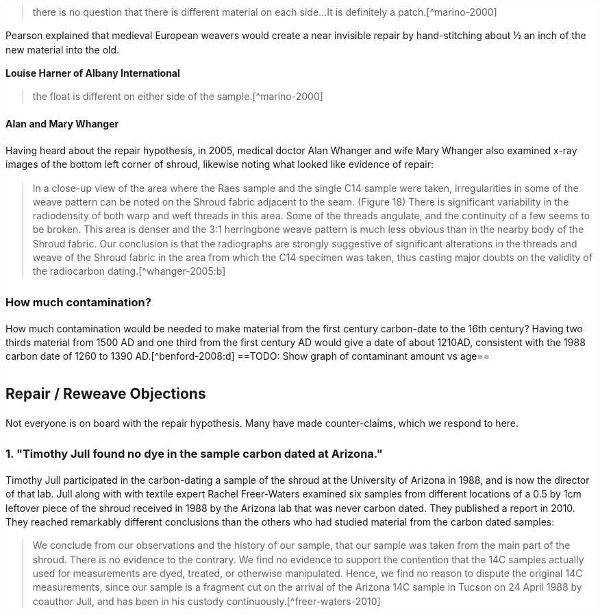 > there is no question that there is different material on each side…It is definitely a patch.[^marino-2000]

Pearson explained that medieval European weavers would create a near invisible repair by hand-stitching about ½ an inch of the new material into the old.

**Louise Harner of Albany International**

> the float is different on either side of the sample.[^marino-2000]

#### Alan and Mary Whanger

Having heard about the repair hypothesis, in 2005, medical doctor Alan Whanger and wife Mary Whanger also examined x-ray images of the bottom left corner of shroud, likewise noting what looked like evidence of repair:

> In a close-up view of the area where the Raes sample and the single C14 sample were taken, irregularities in some of the weave pattern can be noted on the Shroud fabric adjacent to the seam.  (Figure 18) There is significant variability in the radiodensity of both warp and weft threads in this area. Some of the threads angulate, and the continuity of a few seems to be broken.  This area is denser and the 3:1 herringbone weave pattern is much less obvious than in the nearby body of the Shroud fabric.  Our conclusion is that the radiographs are strongly suggestive of significant alterations in the threads and weave of the Shroud fabric in the area from which the C14 specimen was taken, thus casting major doubts on the validity of the radiocarbon dating.[^whanger-2005:b]

### How much contamination?

How much contamination would be needed to make material from the first century carbon-date to the 16th century?  Having two thirds material from 1500 AD and one third from the first century AD would give a date of about 1210AD, consistent with the 1988 carbon date of 1260 to 1390 AD.[^benford-2008:d]  ==TODO: Show graph of contaminant amount vs age==

## Repair / Reweave Objections

Not everyone is on board with the repair hypothesis.  Many have made counter-claims, which we respond to here.

### 1.  "Timothy Jull found no dye in the sample carbon dated at Arizona."

Timothy Jull participated in the carbon-dating a sample of the shroud at the University of Arizona in 1988, and is now the director of that lab.  Jull along with with textile expert Rachel Freer-Waters examined six samples from different locations of a 0.5 by 1cm leftover piece of the shroud received in 1988 by the Arizona lab that was never carbon dated.  They published a report in 2010.  They reached remarkably different conclusions than the others who had studied material from the carbon dated samples:

> We conclude from our observations and the history of our sample, that our sample was taken from the main part of the shroud. There is no evidence to the contrary. We find no evidence to support the contention that the 14C samples actually used for measurements are dyed, treated, or otherwise manipulated.  Hence, we find no reason to dispute the original 14C measurements, since our sample is a fragment cut on the arrival of the Arizona 14C sample in Tucson on 24 April 1988 by coauthor Jull, and has been in his custody continuously.[^freer-waters-2010]


[^university-of-arizona-2020]: Image from "R[esearchers Unlock Secrets of the Past with New International Carbon Dating Standard](https://news.arizona.edu/news/researchers-unlock-secrets-past-new-international-carbon-dating-standard)."  The University of Arizona.  2020.<small>Photoshop AI was used to increase the resolution of the image.</small>
[^adler-1996]: Adler, Alan.  "[Updating Recent Studies on the Shroud of Turin](https://pubs.acs.org/doi/abs/10.1021/bk-1996-0625.ch017?src=recsys)."  Archaeological Chemistry.  1996.  Mirrors:  [Sindone.info](http://www.sindone.info/ADLER.PDF).  <small>Adler was a Jewish chemist and member of STURP.</small>
[^adler-1996:a]: "The patterns seen in Figure 1 are all distinguishably from one another clearly indicating differences in their chemical composition.  These compositional differences were further confirmed by peak frequency analysis utilizing the computer software that generates the spectral data.  In particular the radiocarbon samples are not representative of the non-image samples that comprise the bulk of the cloth.  This difference was also supported by the scanning elecron microprobe data that showed gross enrichment of the inorganic mineral elements in the radiocarbon samples, even compared to the waterstain fibers taken from the bulk of the cloth.  In fact, the radiocarbon fibers appear to be an exaggerated composite of the waterstain and scorch fibers, thus confirming the physical location of the suspect radiosample site and demonstrating that it is not typical of the non-image sections of the main cloth.  How much these differences in chemical composition actually affected the accuracy of the radiodate is not clear... considering the presence of the selvage edge, this area may contain newly woven material as a repair."
[^adler-1996:b]: Page 85:  "Numerous copies of the Shroud of Turin exist and it has now been thoroughly historically documented that several of these painted copies were "sanctified" by being pressed to the original. This process would clearly contaminate the Shroud with artist's materials by contact transfer."
[^adler-2000]: Adler, Alan D., Russel Selzer, and Frank DeBlase.   "[Further Spectroscopic Investigations of Samples of the Shroud of Turin](https://www.shroud.com/pdfs/ssi43part9.pdf)."  Proceedings of the 1998 Dallas Shroud Symposium.  2000.<small>Adler was a Jewish chemist and member of STURP.</small>
[^adler-2000:a]: "The administrators of the radiodate sampling, L. Gonella and G. Riggi, kindly provided three threads from the radiocarbon sample for our study. Two were warp threads from the outer and inner edges of the trimmed sample and the third was a -weft thread from the middle of this sample. Five fibers were taken from each of these samples for comparison with those collected from the sticky tapes. Interestingly, under microscopic investigation, these samples resembled exaggerated versions of the waterstained specimens. They were non-fluorescent, unevenly colored from dark yellow to splotchy brown, roughly surfaced (even showing patchy encrustations in spots) and showed a very strong and variably multicolored birefringence pattern. Considerable microdebris was also evident."<br>...<br>"[A] great deal of variability was evidenced in the radiocarbon samples. Some of the patchy encrustations were so thick as to mask the underlying carbon of fibers whose continuity were clearly obvious in the microscope images."
[^adler-2000:b]: "It should be noted that there is more variation in the patterns of the radiocarbon samples representing an area of a few square centimeters than in those of the non-image samples taken from areas a whole body-image length apart."<br>...<br>"The peak patterns and relative intensity patterns in other regions of the spectra are also consistent with the conclusion that the spectral patterns of these fibers are all distinguishably different from one another. Note this is specifically true for the radiocarbon fibers and the non-image fibers from the bulk of the cloth, thereby demonstrating that the area selected for the radiocarbon sampling is atypical and is not clearly representative of the rest of the Shroud."
[^aho-2008]: Aho, Sanda C.  "[Comparison of Reweaving and Reknitting Techniques with Textile Conservation Repair Method](https://digitalcommons.uri.edu/cgi/viewcontent.cgi?article=1972&context=theses)."  Open Access Masters Theses.  2008.  Mirrors:  [Archive.org](https://web.archive.org/web/20190411052614/https://digitalcommons.uri.edu/cgi/viewcontent.cgi?article=1972&context=theses)  <small>"A possible remedy to counteract the fraying [in French "invisible" reweaving] could be the application of a coating on the individual yams to be rewoven and edges of the repair area. Although the application of the starch and distilled water treatments were not successful for this research, additional experimentation with other substances such as beeswax may result in an effective anti-fraying agent. The beeswax could be removed with dry cleaning.</small>
[^antonacci-2017]: Antonacci, Mark.  "[Test the Shroud:  At the Atomic and Molecular Levels](https://www.amazon.com/Test-Shroud-Atomic-Molecular-Levels/dp/0996430016/)."  Forefront Publishing.  2017.<small>Mark Antonacci is an attorney and shroud researcher who believes neutron radiation from Jesus's resurrection created radio-isotopes that messed up the 1988 carbon dating of the shroud.</small>
[^antonacci-2017:a]: Location of Samples image is on page 168.
[^antonacci-2017:b]: Page 176, top:  "Yet, if the Raes samples (the *only* non-image area from which Rogers used a sample) were in a lightly scorched area, as the radiocarbon samples were, bonds broken during the scorching of the cellulose may have allowed furfural to be released at lower temperatures.  This, Rogers' subjective observations and interpretations are the primary support for his erroneous conclusions."  Note:  Antonacci is incorrect to say Rogers' only non-image fibers were from Raes threads.  He also had threads from the carbon-dated sample area and various places on the main body of the Shroud.
[^antonacci-2017:c]: Page 175:  "They [UV fluorrescant photographs] revealed that Rogers' samples from the radiocarbon site were in the middle of a scorch mark.  This observation was made in 1989 by Vernon Miller, chief photographer of the 1978 Shroud investigation, after examining the above imaging.  It was also confirmed by STURP chemist, Dr. Alan Adler, who compared 15 threads from the raciocarbon area with 19 fibers from non-image, image, water stain, scorch, backing cloth and serum-coated locations on the Shroud by Fourier Transform Infrared (FTIR) micro spectrophotometry and by scanning electrom microprobe.[27]"  For source 26, Antonacci cites his previous book, "The Resurrection of the Shroud" (2000) pages 168 and 304.  For source 27 Antonacci cites "[Updating Recent Studies on the Shroud of Turin](http://www.sindone.info/ADLER.PDF)" by Alan Adler in 1996, "[Concerning the Side Strip on the Shroud of Turin](https://www.shroud.com/adler2.htm)" by Adler in 1997, and personal communication with Adler in 1998 and 1999.  However, Adler's 1996 paper posits (contra Antonacci) that the carbon dated corner "may contain newly woven material as a repair."  Likewise the in the 1997 paper, Adler speculates, "Maybe the radiocarbon sample is simply rewoven material from the time of this repair [made by the De Charney family]."
[^antonacci-2017:d]: Page 176, bottom:  "Rogers also fails to understand that his radiocarbon samples were on the edge of a water stain.  This, too, was not only stated by Vernon Miller from his above examination in 1989, and supported by STURP chemist, Alan Adler, by his above examination in 1996 and 1997, but the normal photograph of this region taken in 2002 during the Shroud's restoration clearly shows this in fig 125.  The edge of a water stain is where much of the depris acquired by or contained in the flow of water is going to be deposited.  Adler's FTIR and scanning electron microprobe date shows gross enrichment of the inorganic minteral elements in the radiocarbon samples.  Adler stated, 'In fact, the radiocarbon fibers appear to be an exaggerated composite of the water stains and scorch fibers.'  Both the water stain's edge and the scorch at this location would better explain the different chemical composition of the samles than an undocumented, invisible reweave neer seen by the eyes of scores of experts or photomicroscopy.  The edge of the water stain at this location also means the cloth material at the radiocarbon site had to have been present when the water flowed over this and its adjacent areas.  (Making an invisible reweave or spices without permanent attachment is difficult enough, but even reweave advocates do not contend the original Shroud material had a water stain that was replaced with new material also containing a perfectly matching water stain.)  However, as seen in Chapter Four, evidence and anaysis presented by photographer Aldo Guerreschi and Michele Salcito at international conferences held on the Shroud in Paris in 2002 and in Dallas in 2005 indicate that these particular water stains are not from the fire of 11532.  The authors show that when the Shroud is folded so that its burn hoels and scorch markes from the fire of 1532 line up over each other within its folds, many water stains on the cloth also line up within this folding pattern.  However, the water stains along the bottom row ofthe Shroud, including the one just off the letter A in Fig 126., and other water stains on other parts of the Shroud, do not line up with thos fold configuration.  According to the authors, these water stains line up in an accordin style fold patter while the long cloth was kept inside a container, which acquired a small amount of water on the bottom. SEe Figs. 127-130.  This indicates the Shroud was in two different folding configurations at the time it received the two different sets of water stains.  The Shroud's history in Europe since the 14th century is well documented and no staining incidents other than the 16th century one in 1532 are recorded.  Unlike the water stains from 1532, the stains near the radiocarbon site are not associated with any fire or other damage requiring the Shroud to be repaired.  These water stains have occurred centuries earlier."  Fig 125 photo Copyright 2003 ODPF.
[^antonacci-2017:e]: Page 180, middle:  "If vanillin is not present in the Shroud's samples *and* the larger cloth, then it indicates all the material is ancient and the same."
[^arizona-daily-sun-2002]: "[Details of secret Shroud of Turin restoration revealed](https://azdailysun.com/details-of-secret-shroud-of-turin-restoration-revealed/article_51e8062d-6fac-5a08-8720-d0206c5978f2.html)."  Arizona Daily Sun.  2002.<br><small>The restoration was secret "because they feared after Sept. 11 that the cloth could become a target for attack as it was being restored."</small>
[^ball-2005]: Ball, Philip.  "[To know a veil](https://www.nature.com/articles/news050124-17)."  Nature.  2005.<small>Ball is an editor of Nature, considered by many to be the world's leading science journal.  Ball is not a Christian.<br>Mirrors:  [Archive.is](http://archive.is/wip/B5TIn)</small>
[^ball-2005:a]: "Perhaps more compelling is that most of the shroud lacks vanillin, a breakdown product of the lignin in cotton fibres. There is vanillin in the Holland cloth, and in other medieval linen. Because it decomposes over time, this suggests that the main body of the cloth is considerably older than these patches."
[^benford-2002]: Benford, M Sue., and Joseph Marino.  "[Historical Support of a 16th Century Restoration in the Shroud C-14 Sample Area](https://www.shroud.com/pdfs/histsupt.pdf)."  2002.
[^benford-2002:a]: Dr. Thomas P. Campbell of The Metropolitan Museum of Art says:  "All of the major European courts had teams of skilled weavers and embroiderers who were employed in the repair of high-quality textiles... Identifying sixteenth century repairs is not easy (eighteenth and nineteenth century repairs are much easier)... the sixteenth century weavers were magicians."
[^benford-2002:b]: "In 1982 an unauthorized Carbon-14 dating test was conducted on a single thread from the Raes sample. The experimental thread was provided by Dr. Alan Adler and given to Dr. John Heller. At the time, Adler was unaware that an agreement had been signed by STURP members not to do further testing on Shroud samples. Heller delivered the thread to the California Institute of Technology (CalTech) for dating by world renowned mineralogist Dr. George R. Rossman. Adler informed Rossman that one end of the thread contained, what appeared to be, a “starch contaminate.” Thus, Rossman cut the thread in half and, using what Adler described as Fourier-transform ion cyclotron resonance mass spectrometry (FTMS), dated each end of the thread separately."<br>...<br>"Rossman found that the non-contaminated end of the thread dated to 200 AD while the starched end dated to 1200 AD. Although Rossman did not publish these data, Adler had confidence in his capabilities to accurately measure the age of the sample.  Adler stated that Rossman is the “world’s expert in it and there’s no arguing with him . . . if he says these are the dates he got . . .” (10) In a personal conversation with one of the authors (Benford), Rossman confirmed that he was, indeed, the person who carried out the 1982 C-14 testing on the Raes thread provided by Adler."
[^benford-2002:c]: "[T]he paper reported the 2 results of three blinded reviews of photographs of the uncut C-14 sample, and one of the sub samples, by independent textile experts. All of the experts reported seeing what appeared to be aberrant weaving on one side of the sample."
[^benford-2005]: M. Sue Benford and Joseph Marino.  "[New Historical Evidence Explaining the “Invisible Patch” in the 1988 C-14 Sample Area of the Turin Shroud](https://www.shroud.com/pdfs/benfordmarino.pdf)."  2005.<small>The preface to the paper states it passed peer reviewewed at two history journals:  *Viator* and the *Journal of Medieval History*.</small>
[^benford-2005:a]: In response to this assertion by Flury-Lemberg, the authors contacted the president and owner of Without A Trace, Inc. (www.withoutatrace.com) in Chicago, IL, Mr. Michael Ehrlich. Without A Trace has provided invisible mending services for over 20 years. Mr. Ehrlich’s response to Flury-Lemberg’s statement was that the modern-day, time-saving technique for large repairs, called “Inweaving,” would indeed be invisible from the surface but easily recognizable from the back as she claimed. However, the technique used in 16th Century Europe, called “French Weaving,” is an altogether different technique from Inweaving. French Weaving, now only done on small imperfections due to its extensive cost and time, results in both front and back side “invisibility.” According to Mr. Ehrlich, French Weaving involves a tedious thread-by-thread restoration that is undetectable. Mr. Ehrlich further stated that if the 16th Century owners of the Shroud had enough material resources, weeks of time at their disposal, and expert weavers available to them, then they would have, most definitely, used the French Weave for repairs. As will be described later in this paper, the House of Savoy, which was the ruling family in parts of France and Italy, owned the Shroud in the 16th century, and possessed all of these assets.